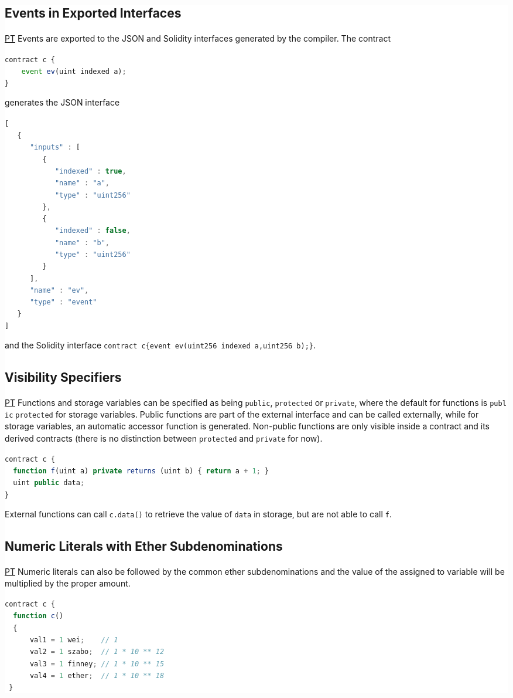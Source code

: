 ## Events in Exported Interfaces

[PT](https://www.pivotaltracker.com/story/show/87036508) Events are exported to the JSON and Solidity interfaces generated by the compiler. The contract
```js
contract c {
    event ev(uint indexed a);
}
```
generates the JSON interface
```js
[
   {
      "inputs" : [
         {
            "indexed" : true,
            "name" : "a",
            "type" : "uint256"
         },
         {
            "indexed" : false,
            "name" : "b",
            "type" : "uint256"
         }
      ],
      "name" : "ev",
      "type" : "event"
   }
]
```
and the Solidity interface
`contract c{event ev(uint256 indexed a,uint256 b);}`.

## Visibility Specifiers

[PT](https://www.pivotaltracker.com/story/show/86635568) Functions and storage variables can be specified as being `public`, `protected` or `private`, where the default for functions is `public` `protected` for storage variables. Public functions are part of the external interface and can be called externally, while for storage variables, an automatic accessor function is generated. Non-public functions are only visible inside a contract and its derived contracts (there is no distinction between `protected` and `private` for now).

```js
contract c {
  function f(uint a) private returns (uint b) { return a + 1; }
  uint public data;
}
```
External functions can call `c.data()` to retrieve the value of `data` in storage, but are not able to call `f`.

## Numeric Literals with Ether Subdenominations
[PT](https://www.pivotaltracker.com/story/show/84986568) Numeric literals can also be followed by the common ether subdenominations and the value of the assigned to variable will be multiplied by the proper amount.
```js
contract c {
  function c()
  {
      val1 = 1 wei;    // 1
      val2 = 1 szabo;  // 1 * 10 ** 12
      val3 = 1 finney; // 1 * 10 ** 15
      val4 = 1 ether;  // 1 * 10 ** 18
 }
```